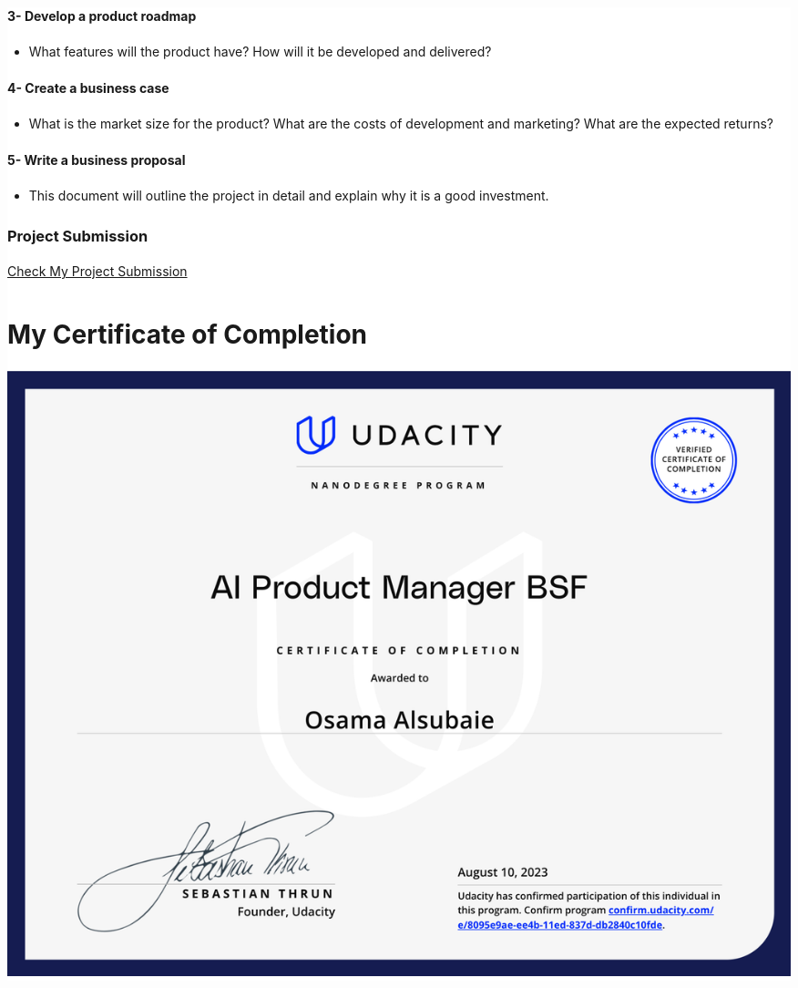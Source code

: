 #### 3- Develop a product roadmap

- What features will the product have? How will it be developed and delivered?

#### 4- Create a business case

- What is the market size for the product? What are the costs of development and marketing? What are the expected returns?

#### 5- Write a business proposal

- This document will outline the project in detail and explain why it is a good investment.

### Project Submission

[Check My Project Submission](https://github.com/alsubaie-os/Udacity-AI-Product-Manager-Nanodegree/tree/main/Project3)

# My Certificate of Completion

<img src="img/Ai Product Manager BSF.png" width="1000">
